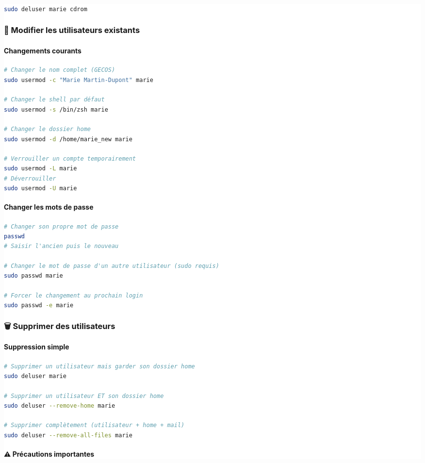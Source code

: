 ```bash
sudo deluser marie cdrom
```

### 🔧 Modifier les utilisateurs existants

#### Changements courants

```bash
# Changer le nom complet (GECOS)
sudo usermod -c "Marie Martin-Dupont" marie

# Changer le shell par défaut
sudo usermod -s /bin/zsh marie

# Changer le dossier home
sudo usermod -d /home/marie_new marie

# Verrouiller un compte temporairement
sudo usermod -L marie
# Déverrouiller
sudo usermod -U marie
```

#### Changer les mots de passe

```bash
# Changer son propre mot de passe
passwd
# Saisir l'ancien puis le nouveau

# Changer le mot de passe d'un autre utilisateur (sudo requis)
sudo passwd marie

# Forcer le changement au prochain login
sudo passwd -e marie
```

### 🗑️ Supprimer des utilisateurs

#### Suppression simple

```bash
# Supprimer un utilisateur mais garder son dossier home
sudo deluser marie

# Supprimer un utilisateur ET son dossier home
sudo deluser --remove-home marie

# Supprimer complètement (utilisateur + home + mail)
sudo deluser --remove-all-files marie
```

#### ⚠️ Précautions importantes
